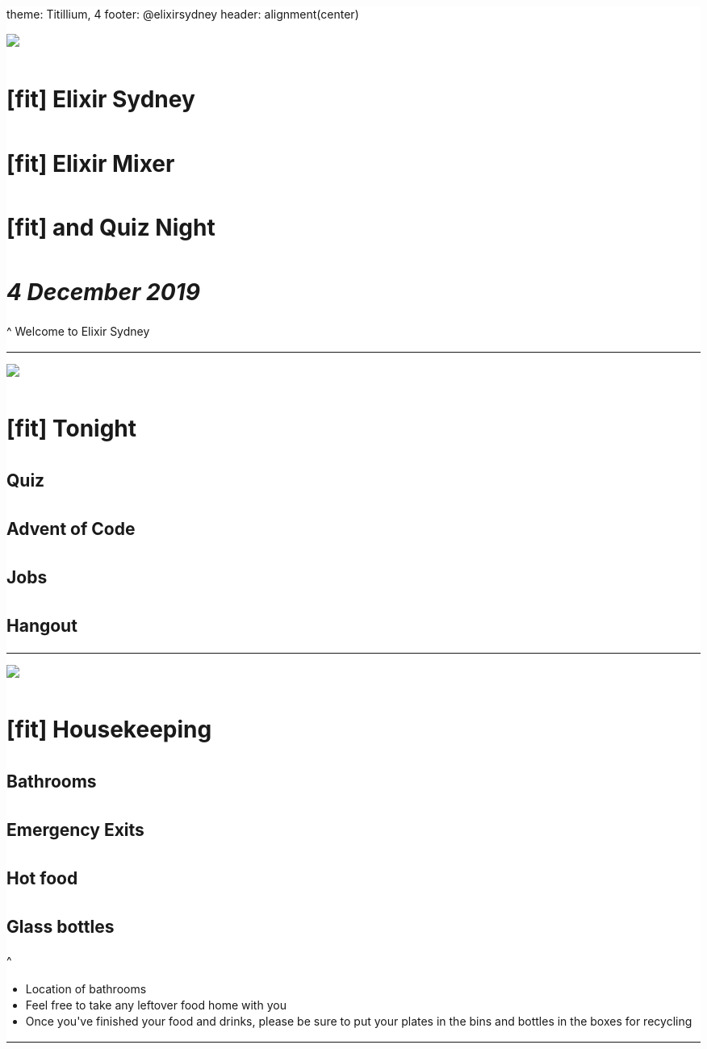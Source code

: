 theme: Titillium, 4
footer: @elixirsydney
header: alignment(center)

![](https://www.dropbox.com/s/2obw0c13ho0jku8/xmas_image.jpg?dl=1)

# [fit] **Elixir Sydney**
# [fit] Elixir Mixer
# [fit] and Quiz Night
# **_4 December 2019_**

^
Welcome to Elixir Sydney

---

![](https://www.dropbox.com/s/2obw0c13ho0jku8/xmas_image.jpg?dl=1)

# [fit] **Tonight**
## Quiz
## Advent of Code
## Jobs
## Hangout

---

![](https://www.dropbox.com/s/2obw0c13ho0jku8/xmas_image.jpg?dl=1)

# [fit] Housekeeping
## **Bathrooms**
## **Emergency Exits**
## **Hot food**
## **Glass bottles**

^
- Location of bathrooms
- Feel free to take any leftover food home with you
- Once you've finished your food and drinks, please be sure to put your plates in the bins and bottles in the boxes for recycling

---